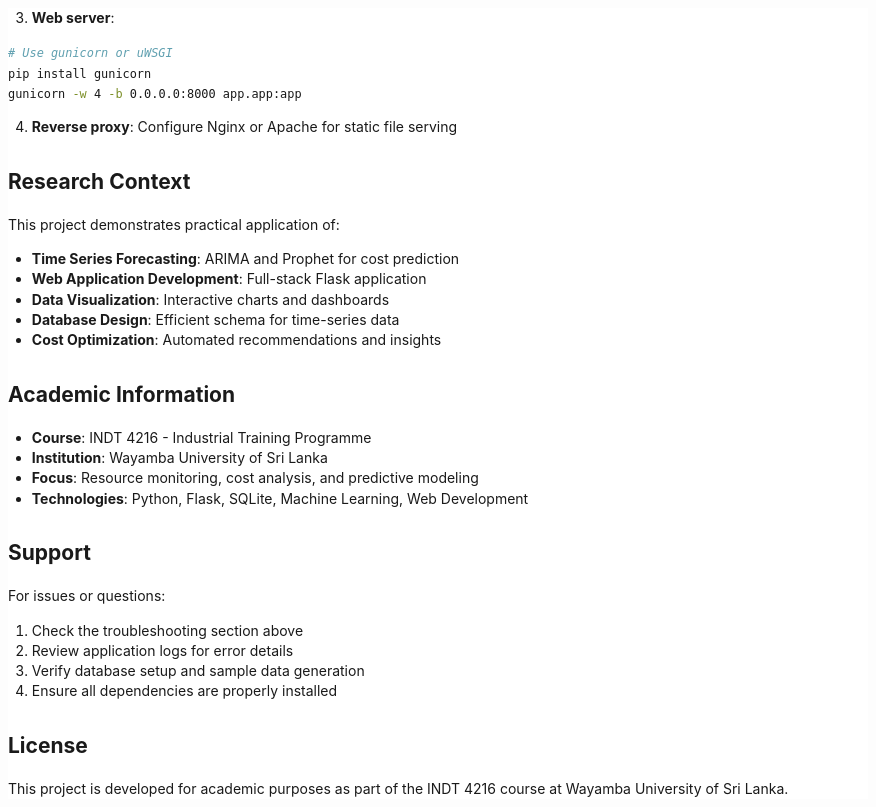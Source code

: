3. **Web server**:
```bash
# Use gunicorn or uWSGI
pip install gunicorn
gunicorn -w 4 -b 0.0.0.0:8000 app.app:app
```

4. **Reverse proxy**: Configure Nginx or Apache for static file serving

## Research Context

This project demonstrates practical application of:
- **Time Series Forecasting**: ARIMA and Prophet for cost prediction
- **Web Application Development**: Full-stack Flask application
- **Data Visualization**: Interactive charts and dashboards
- **Database Design**: Efficient schema for time-series data
- **Cost Optimization**: Automated recommendations and insights

## Academic Information

- **Course**: INDT 4216 - Industrial Training Programme
- **Institution**: Wayamba University of Sri Lanka
- **Focus**: Resource monitoring, cost analysis, and predictive modeling
- **Technologies**: Python, Flask, SQLite, Machine Learning, Web Development

## Support

For issues or questions:
1. Check the troubleshooting section above
2. Review application logs for error details
3. Verify database setup and sample data generation
4. Ensure all dependencies are properly installed

## License

This project is developed for academic purposes as part of the INDT 4216 course at Wayamba University of Sri Lanka.